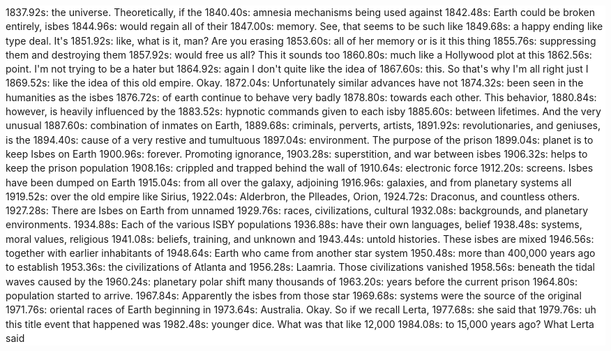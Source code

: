 1837.92s: the universe. Theoretically, if the
1840.40s: amnesia mechanisms being used against
1842.48s: Earth could be broken entirely, isbes
1844.96s: would regain all of their
1847.00s: memory. See, that seems to be such like
1849.68s: a happy ending like type deal. It's
1851.92s: like, what is it, man? Are you erasing
1853.60s: all of her memory or is it this thing
1855.76s: suppressing them and destroying them
1857.92s: would free us all? This it sounds too
1860.80s: much like a Hollywood plot at this
1862.56s: point. I'm not trying to be a hater but
1864.92s: again I don't quite like the idea of
1867.60s: this. So that's why I'm all right just I
1869.52s: like the idea of this old empire. Okay.
1872.04s: Unfortunately similar advances have not
1874.32s: been seen in the humanities as the isbes
1876.72s: of earth continue to behave very badly
1878.80s: towards each other. This behavior,
1880.84s: however, is heavily influenced by the
1883.52s: hypnotic commands given to each isby
1885.60s: between lifetimes. And the very unusual
1887.60s: combination of inmates on Earth,
1889.68s: criminals, perverts, artists,
1891.92s: revolutionaries, and geniuses, is the
1894.40s: cause of a very restive and tumultuous
1897.04s: environment. The purpose of the prison
1899.04s: planet is to keep Isbes on Earth
1900.96s: forever. Promoting ignorance,
1903.28s: superstition, and war between isbes
1906.32s: helps to keep the prison population
1908.16s: crippled and trapped behind the wall of
1910.64s: electronic force
1912.20s: screens. Isbes have been dumped on Earth
1915.04s: from all over the galaxy, adjoining
1916.96s: galaxies, and from planetary systems all
1919.52s: over the old empire like Sirius,
1922.04s: Alderbron, the Plleades, Orion,
1924.72s: Draconus, and countless others.
1927.28s: There are Isbes on Earth from unnamed
1929.76s: races, civilizations, cultural
1932.08s: backgrounds, and planetary environments.
1934.88s: Each of the various ISBY populations
1936.88s: have their own languages, belief
1938.48s: systems, moral values, religious
1941.08s: beliefs, training, and unknown and
1943.44s: untold histories. These isbes are mixed
1946.56s: together with earlier inhabitants of
1948.64s: Earth who came from another star system
1950.48s: more than 400,000 years ago to establish
1953.36s: the civilizations of Atlanta and
1956.28s: Laamria. Those civilizations vanished
1958.56s: beneath the tidal waves caused by the
1960.24s: planetary polar shift many thousands of
1963.20s: years before the current prison
1964.80s: population started to arrive.
1967.84s: Apparently the isbes from those star
1969.68s: systems were the source of the original
1971.76s: oriental races of Earth beginning in
1973.64s: Australia. Okay. So if we recall Lerta,
1977.68s: she said that
1979.76s: uh this title event that happened was
1982.48s: younger dice. What was that like 12,000
1984.08s: to 15,000 years ago? What Lerta said